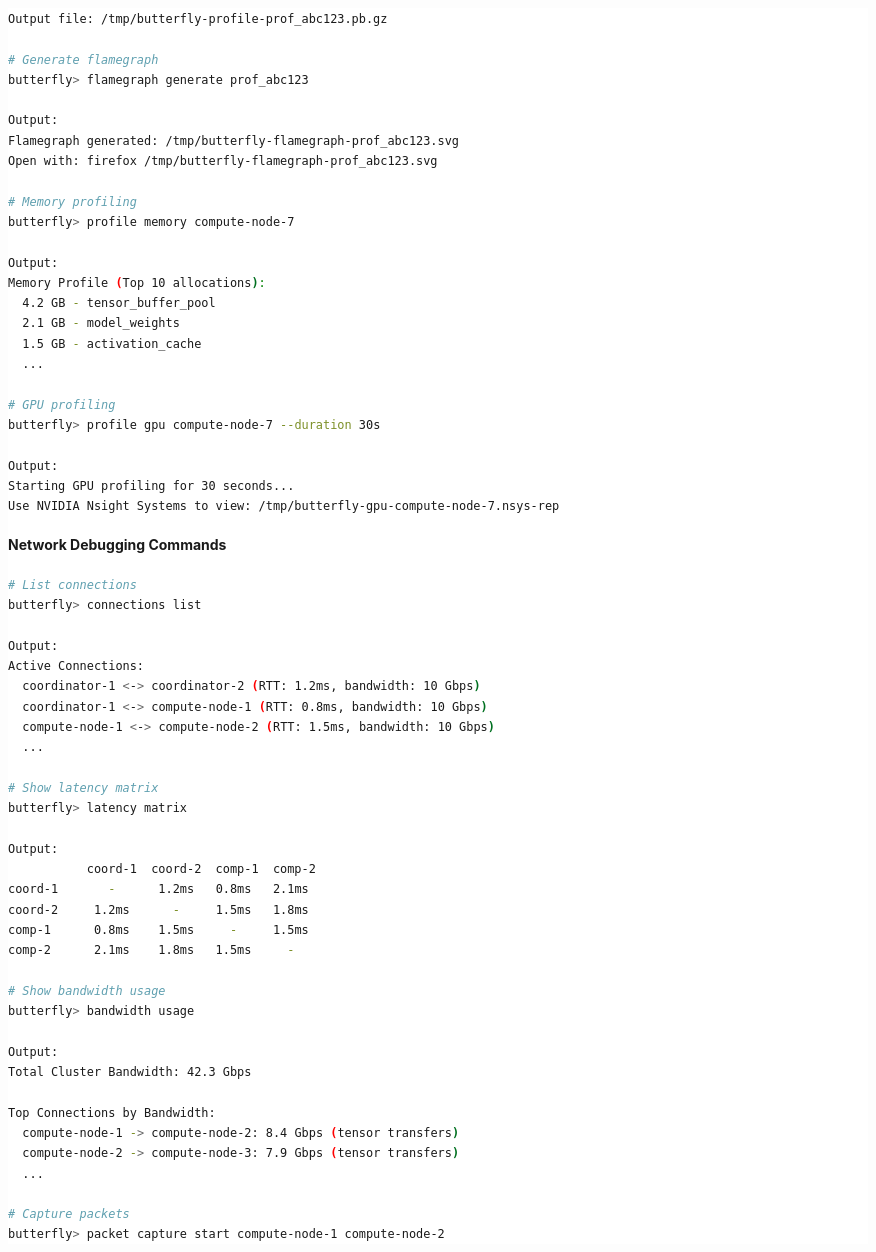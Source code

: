 ```bash
Output file: /tmp/butterfly-profile-prof_abc123.pb.gz

# Generate flamegraph
butterfly> flamegraph generate prof_abc123

Output:
Flamegraph generated: /tmp/butterfly-flamegraph-prof_abc123.svg
Open with: firefox /tmp/butterfly-flamegraph-prof_abc123.svg

# Memory profiling
butterfly> profile memory compute-node-7

Output:
Memory Profile (Top 10 allocations):
  4.2 GB - tensor_buffer_pool
  2.1 GB - model_weights
  1.5 GB - activation_cache
  ...

# GPU profiling
butterfly> profile gpu compute-node-7 --duration 30s

Output:
Starting GPU profiling for 30 seconds...
Use NVIDIA Nsight Systems to view: /tmp/butterfly-gpu-compute-node-7.nsys-rep
```

#### Network Debugging Commands

```bash
# List connections
butterfly> connections list

Output:
Active Connections:
  coordinator-1 <-> coordinator-2 (RTT: 1.2ms, bandwidth: 10 Gbps)
  coordinator-1 <-> compute-node-1 (RTT: 0.8ms, bandwidth: 10 Gbps)
  compute-node-1 <-> compute-node-2 (RTT: 1.5ms, bandwidth: 10 Gbps)
  ...

# Show latency matrix
butterfly> latency matrix

Output:
           coord-1  coord-2  comp-1  comp-2
coord-1       -      1.2ms   0.8ms   2.1ms
coord-2     1.2ms      -     1.5ms   1.8ms
comp-1      0.8ms    1.5ms     -     1.5ms
comp-2      2.1ms    1.8ms   1.5ms     -

# Show bandwidth usage
butterfly> bandwidth usage

Output:
Total Cluster Bandwidth: 42.3 Gbps

Top Connections by Bandwidth:
  compute-node-1 -> compute-node-2: 8.4 Gbps (tensor transfers)
  compute-node-2 -> compute-node-3: 7.9 Gbps (tensor transfers)
  ...

# Capture packets
butterfly> packet capture start compute-node-1 compute-node-2

```